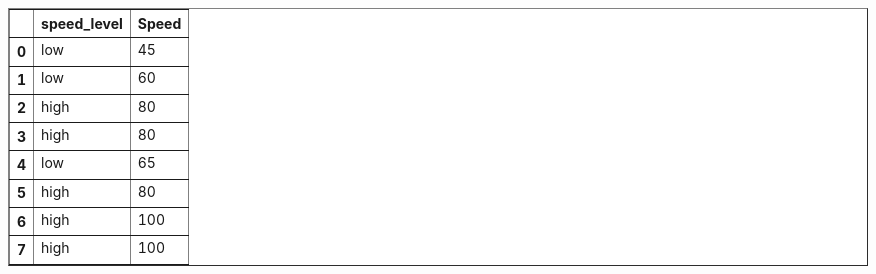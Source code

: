 


<div>
<style scoped>
    .dataframe tbody tr th:only-of-type {
        vertical-align: middle;
    }

    .dataframe tbody tr th {
        vertical-align: top;
    }
    
    .dataframe thead th {
        text-align: right;
    }
</style>
<table border="1" class="dataframe">
  <thead>
    <tr style="text-align: right;">
      <th></th>
      <th>speed_level</th>
      <th>Speed</th>
    </tr>
  </thead>
  <tbody>
    <tr>
      <th>0</th>
      <td>low</td>
      <td>45</td>
    </tr>
    <tr>
      <th>1</th>
      <td>low</td>
      <td>60</td>
    </tr>
    <tr>
      <th>2</th>
      <td>high</td>
      <td>80</td>
    </tr>
    <tr>
      <th>3</th>
      <td>high</td>
      <td>80</td>
    </tr>
    <tr>
      <th>4</th>
      <td>low</td>
      <td>65</td>
    </tr>
    <tr>
      <th>5</th>
      <td>high</td>
      <td>80</td>
    </tr>
    <tr>
      <th>6</th>
      <td>high</td>
      <td>100</td>
    </tr>
    <tr>
      <th>7</th>
      <td>high</td>
      <td>100</td>
    </tr>